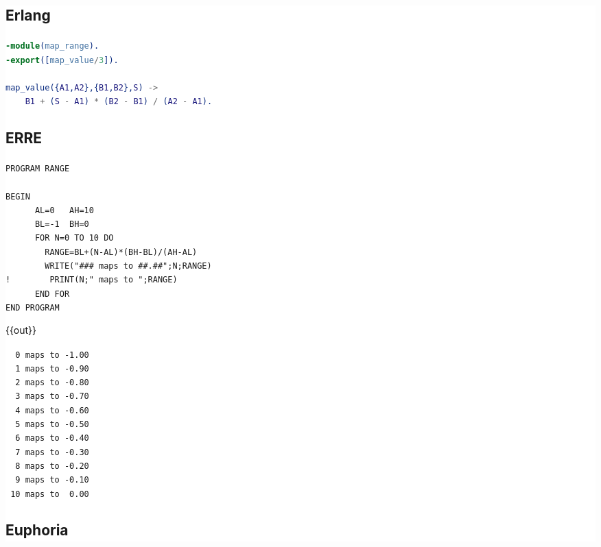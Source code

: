 

## Erlang


```erlang
-module(map_range).
-export([map_value/3]).

map_value({A1,A2},{B1,B2},S) ->
    B1 + (S - A1) * (B2 - B1) / (A2 - A1).

```



## ERRE


```ERRE
PROGRAM RANGE

BEGIN
      AL=0   AH=10
      BL=-1  BH=0
      FOR N=0 TO 10 DO
        RANGE=BL+(N-AL)*(BH-BL)/(AH-AL)
        WRITE("### maps to ##.##";N;RANGE)
!        PRINT(N;" maps to ";RANGE)
      END FOR
END PROGRAM

```

{{out}}

```txt
  0 maps to -1.00
  1 maps to -0.90
  2 maps to -0.80
  3 maps to -0.70
  4 maps to -0.60
  5 maps to -0.50
  6 maps to -0.40
  7 maps to -0.30
  8 maps to -0.20
  9 maps to -0.10
 10 maps to  0.00

```



## Euphoria


